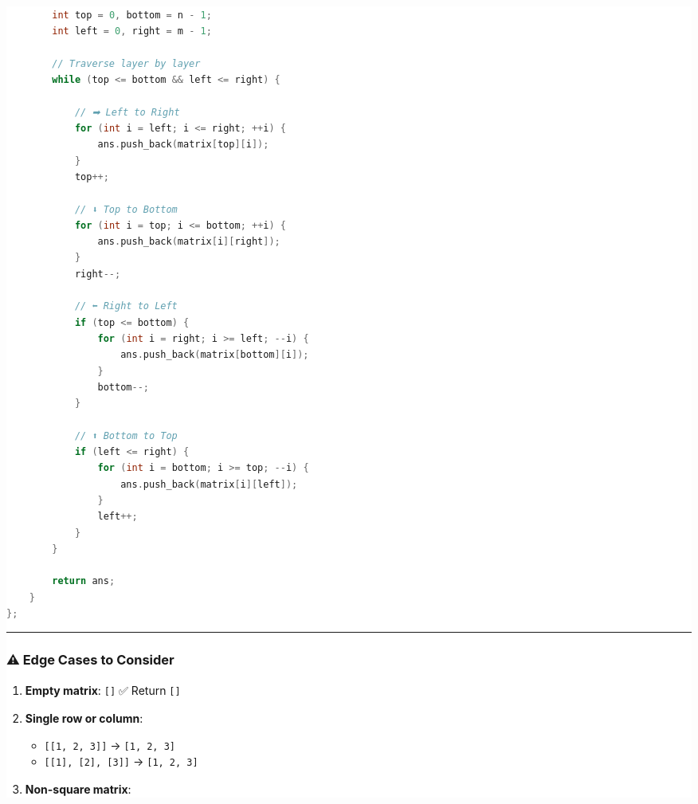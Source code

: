 ```cpp
        int top = 0, bottom = n - 1;
        int left = 0, right = m - 1;

        // Traverse layer by layer
        while (top <= bottom && left <= right) {

            // ➡ Left to Right
            for (int i = left; i <= right; ++i) {
                ans.push_back(matrix[top][i]);
            }
            top++;

            // ⬇ Top to Bottom
            for (int i = top; i <= bottom; ++i) {
                ans.push_back(matrix[i][right]);
            }
            right--;

            // ⬅ Right to Left
            if (top <= bottom) {
                for (int i = right; i >= left; --i) {
                    ans.push_back(matrix[bottom][i]);
                }
                bottom--;
            }

            // ⬆ Bottom to Top
            if (left <= right) {
                for (int i = bottom; i >= top; --i) {
                    ans.push_back(matrix[i][left]);
                }
                left++;
            }
        }

        return ans;
    }
};
```

---

### ⚠️ Edge Cases to Consider

1. **Empty matrix**: `[]`
   ✅ Return `[]`
2. **Single row or column**:

   * `[[1, 2, 3]]` → `[1, 2, 3]`
   * `[[1], [2], [3]]` → `[1, 2, 3]`
3. **Non-square matrix**:
